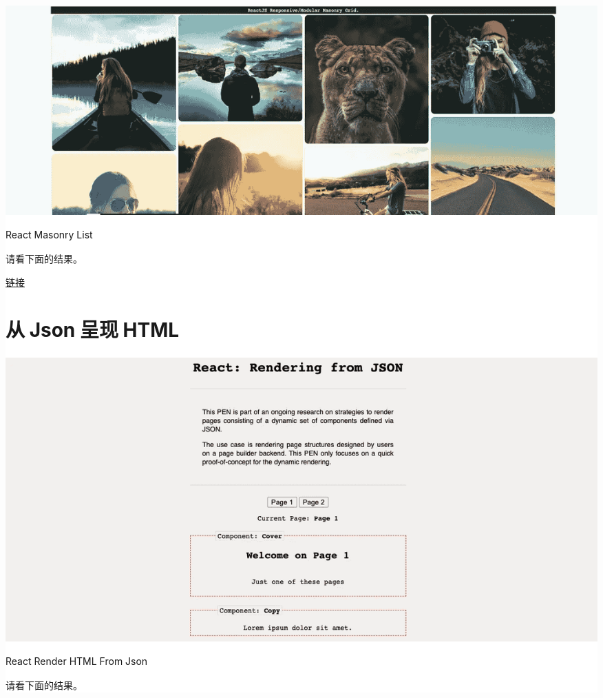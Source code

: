 ![](img/ac91159474386e47715941c2ea20caa9.png)

React Masonry List

请看下面的结果。

[链接](https://codepen.io/golle404/pen/wWoXwz)

# 从 Json 呈现 HTML

![](img/c5c3dbbf211578464dd3cb4e02ff62ff.png)

React Render HTML From Json

请看下面的结果。
